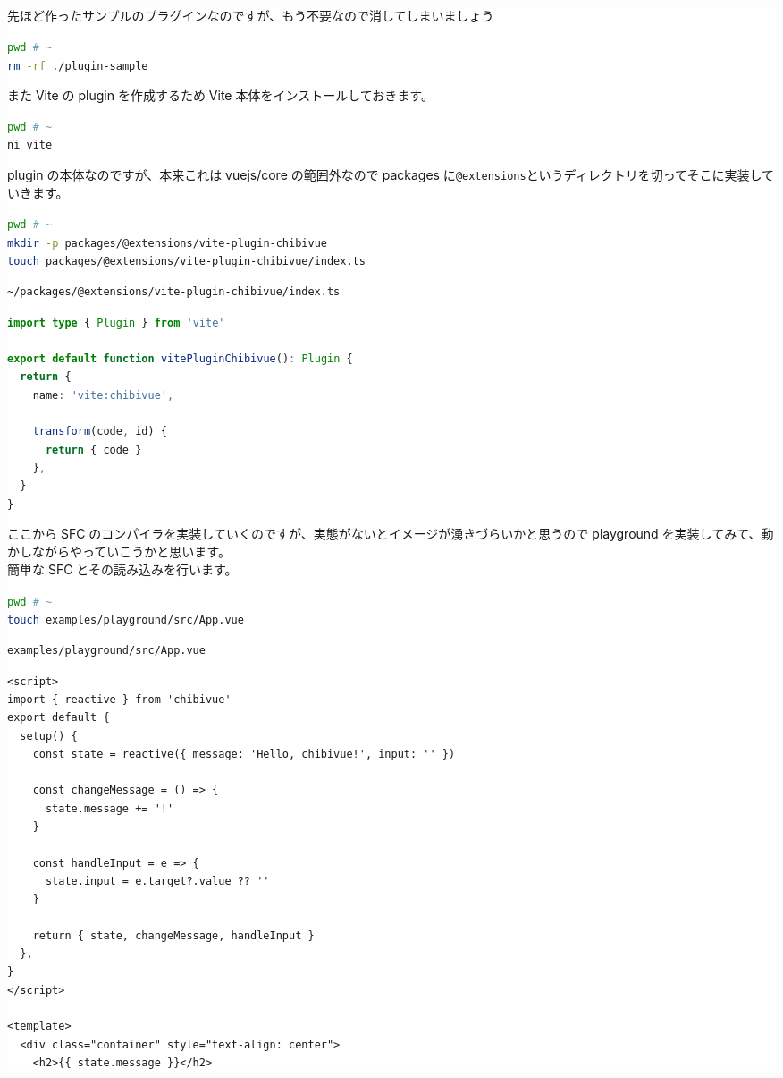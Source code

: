 先ほど作ったサンプルのプラグインなのですが、もう不要なので消してしまいましょう

```sh
pwd # ~
rm -rf ./plugin-sample
```

また Vite の plugin を作成するため Vite 本体をインストールしておきます。

```sh
pwd # ~
ni vite
```

plugin の本体なのですが、本来これは vuejs/core の範囲外なので packages に`@extensions`というディレクトリを切ってそこに実装していきます。

```sh
pwd # ~
mkdir -p packages/@extensions/vite-plugin-chibivue
touch packages/@extensions/vite-plugin-chibivue/index.ts
```

`~/packages/@extensions/vite-plugin-chibivue/index.ts`

```ts
import type { Plugin } from 'vite'

export default function vitePluginChibivue(): Plugin {
  return {
    name: 'vite:chibivue',

    transform(code, id) {
      return { code }
    },
  }
}
```

ここから SFC のコンパイラを実装していくのですが、実態がないとイメージが湧きづらいかと思うので playground を実装してみて、動かしながらやっていこうかと思います。  
簡単な SFC とその読み込みを行います。

```sh
pwd # ~
touch examples/playground/src/App.vue
```

`examples/playground/src/App.vue`

```vue
<script>
import { reactive } from 'chibivue'
export default {
  setup() {
    const state = reactive({ message: 'Hello, chibivue!', input: '' })

    const changeMessage = () => {
      state.message += '!'
    }

    const handleInput = e => {
      state.input = e.target?.value ?? ''
    }

    return { state, changeMessage, handleInput }
  },
}
</script>

<template>
  <div class="container" style="text-align: center">
    <h2>{{ state.message }}</h2>
```